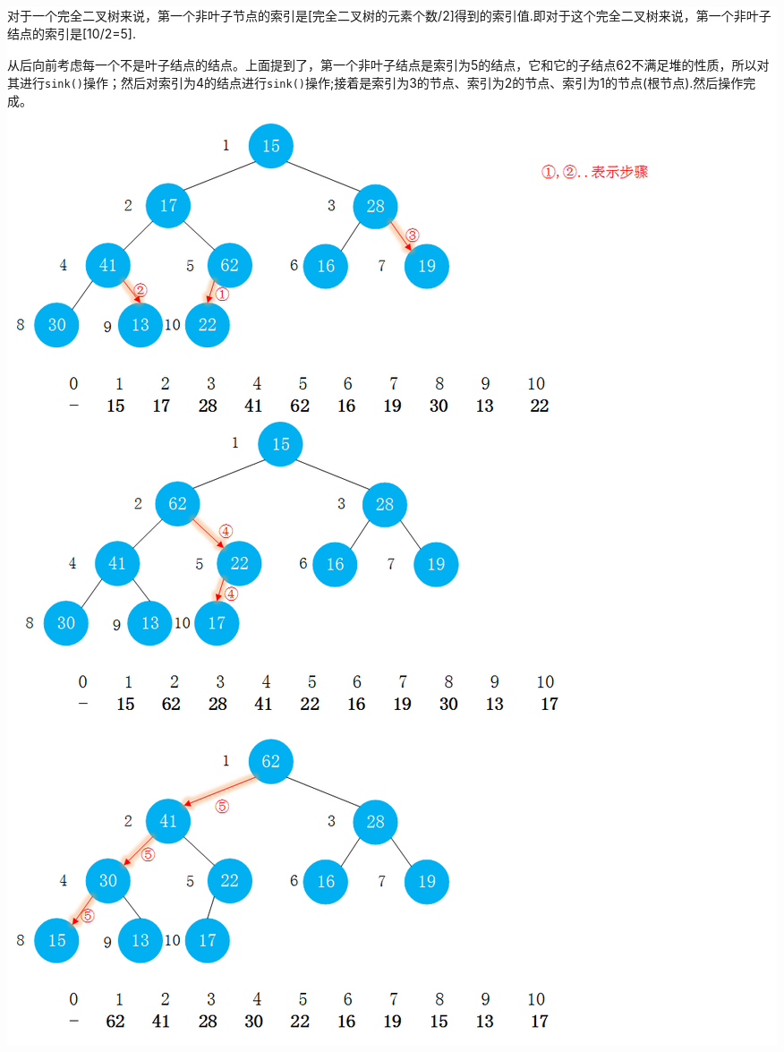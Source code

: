 对于一个完全二叉树来说，第一个非叶子节点的索引是[完全二叉树的元素个数/2]得到的索引值.即对于这个完全二叉树来说，第一个非叶子结点的索引是[10/2=5].

从后向前考虑每一个不是叶子结点的结点。上面提到了，第一个非叶子结点是索引为5的结点，它和它的子结点62不满足堆的性质，所以对其进行`sink()`操作；然后对索引为4的结点进行`sink()`操作;接着是索引为3的节点、索引为2的节点、索引为1的节点(根节点).然后操作完成。

![将数组转化为堆](堆和堆排序/7.png)
